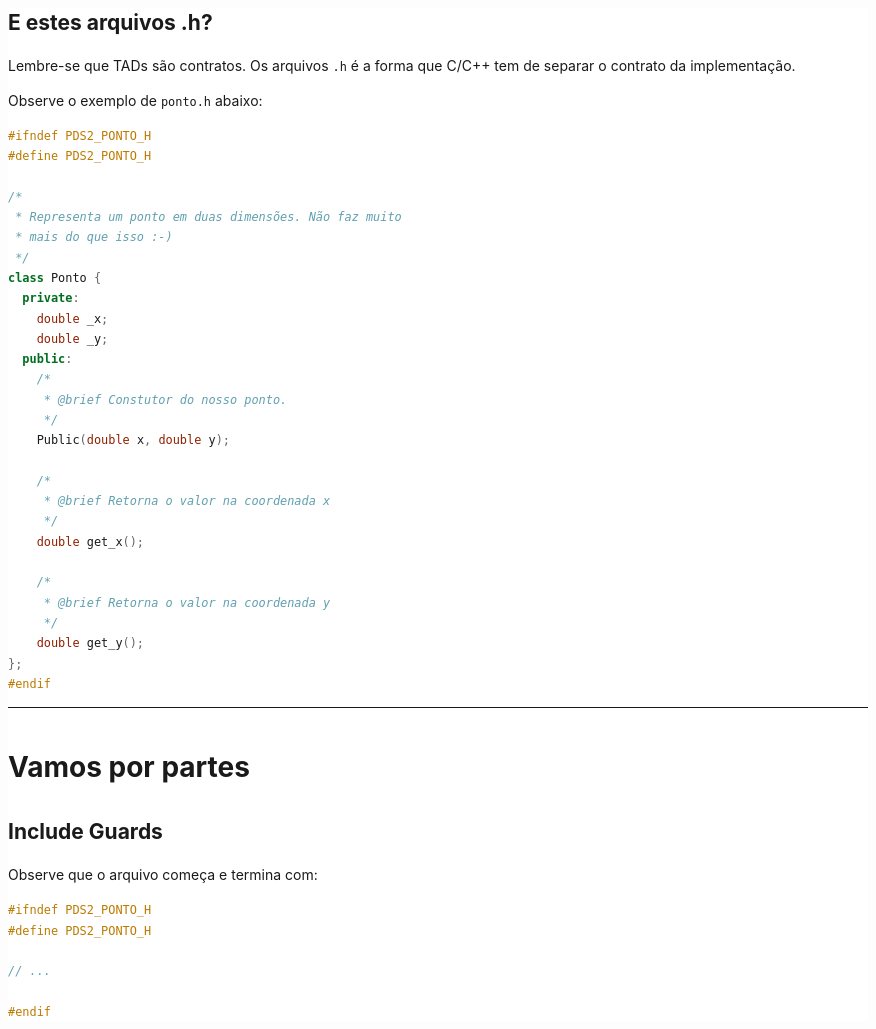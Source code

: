 
## E estes arquivos .h?

Lembre-se que TADs são contratos. Os arquivos `.h` é a
forma que C/C++ tem de separar o contrato da implementação.

Observe o exemplo de `ponto.h` abaixo:

```cpp
#ifndef PDS2_PONTO_H
#define PDS2_PONTO_H

/*
 * Representa um ponto em duas dimensões. Não faz muito
 * mais do que isso :-)
 */
class Ponto {
  private:
    double _x;
    double _y;
  public:
    /*
     * @brief Constutor do nosso ponto.
     */
    Public(double x, double y);

    /*
     * @brief Retorna o valor na coordenada x
     */
    double get_x();

    /*
     * @brief Retorna o valor na coordenada y
     */
    double get_y();
};
#endif
```

---

# Vamos por partes

## Include Guards

Observe que o arquivo começa e termina com:

```cpp
#ifndef PDS2_PONTO_H
#define PDS2_PONTO_H

// ...

#endif
```

